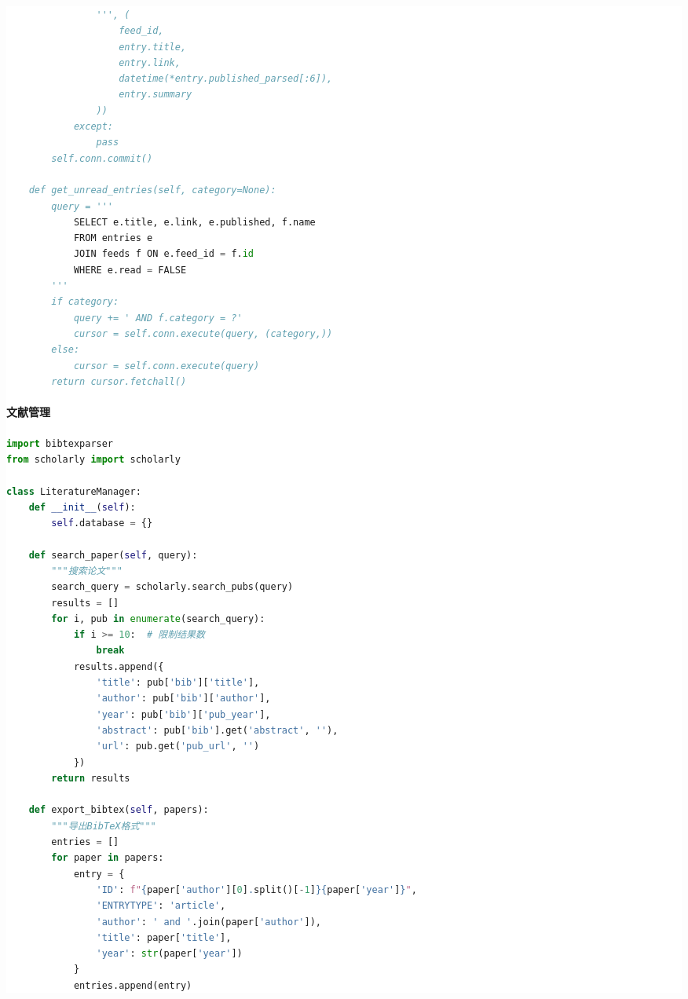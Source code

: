 ```python
                ''', (
                    feed_id,
                    entry.title,
                    entry.link,
                    datetime(*entry.published_parsed[:6]),
                    entry.summary
                ))
            except:
                pass
        self.conn.commit()
    
    def get_unread_entries(self, category=None):
        query = '''
            SELECT e.title, e.link, e.published, f.name
            FROM entries e
            JOIN feeds f ON e.feed_id = f.id
            WHERE e.read = FALSE
        '''
        if category:
            query += ' AND f.category = ?'
            cursor = self.conn.execute(query, (category,))
        else:
            cursor = self.conn.execute(query)
        return cursor.fetchall()
```

#### 文献管理

```python
import bibtexparser
from scholarly import scholarly

class LiteratureManager:
    def __init__(self):
        self.database = {}
    
    def search_paper(self, query):
        """搜索论文"""
        search_query = scholarly.search_pubs(query)
        results = []
        for i, pub in enumerate(search_query):
            if i >= 10:  # 限制结果数
                break
            results.append({
                'title': pub['bib']['title'],
                'author': pub['bib']['author'],
                'year': pub['bib']['pub_year'],
                'abstract': pub['bib'].get('abstract', ''),
                'url': pub.get('pub_url', '')
            })
        return results
    
    def export_bibtex(self, papers):
        """导出BibTeX格式"""
        entries = []
        for paper in papers:
            entry = {
                'ID': f"{paper['author'][0].split()[-1]}{paper['year']}",
                'ENTRYTYPE': 'article',
                'author': ' and '.join(paper['author']),
                'title': paper['title'],
                'year': str(paper['year'])
            }
            entries.append(entry)
```